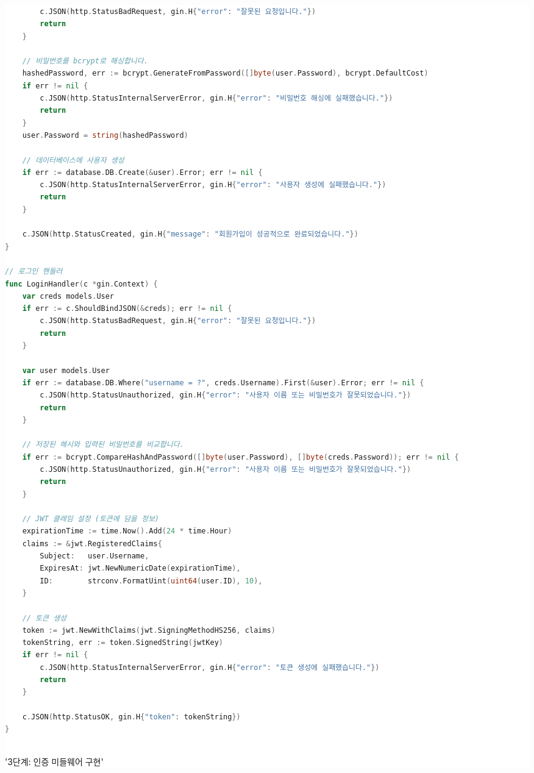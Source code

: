 ```go
		c.JSON(http.StatusBadRequest, gin.H{"error": "잘못된 요청입니다."})
		return
	}

	// 비밀번호를 bcrypt로 해싱합니다.
	hashedPassword, err := bcrypt.GenerateFromPassword([]byte(user.Password), bcrypt.DefaultCost)
	if err != nil {
		c.JSON(http.StatusInternalServerError, gin.H{"error": "비밀번호 해싱에 실패했습니다."})
		return
	}
	user.Password = string(hashedPassword)

	// 데이터베이스에 사용자 생성
	if err := database.DB.Create(&user).Error; err != nil {
		c.JSON(http.StatusInternalServerError, gin.H{"error": "사용자 생성에 실패했습니다."})
		return
	}

	c.JSON(http.StatusCreated, gin.H{"message": "회원가입이 성공적으로 완료되었습니다."})
}

// 로그인 핸들러
func LoginHandler(c *gin.Context) {
	var creds models.User
	if err := c.ShouldBindJSON(&creds); err != nil {
		c.JSON(http.StatusBadRequest, gin.H{"error": "잘못된 요청입니다."})
		return
	}

	var user models.User
	if err := database.DB.Where("username = ?", creds.Username).First(&user).Error; err != nil {
		c.JSON(http.StatusUnauthorized, gin.H{"error": "사용자 이름 또는 비밀번호가 잘못되었습니다."})
		return
	}

	// 저장된 해시와 입력된 비밀번호를 비교합니다.
	if err := bcrypt.CompareHashAndPassword([]byte(user.Password), []byte(creds.Password)); err != nil {
		c.JSON(http.StatusUnauthorized, gin.H{"error": "사용자 이름 또는 비밀번호가 잘못되었습니다."})
		return
	}

	// JWT 클레임 설정 (토큰에 담을 정보)
	expirationTime := time.Now().Add(24 * time.Hour)
	claims := &jwt.RegisteredClaims{
		Subject:   user.Username,
		ExpiresAt: jwt.NewNumericDate(expirationTime),
		ID:        strconv.FormatUint(uint64(user.ID), 10),
	}

	// 토큰 생성
	token := jwt.NewWithClaims(jwt.SigningMethodHS256, claims)
	tokenString, err := token.SignedString(jwtKey)
	if err != nil {
		c.JSON(http.StatusInternalServerError, gin.H{"error": "토큰 생성에 실패했습니다."})
		return
	}

	c.JSON(http.StatusOK, gin.H{"token": tokenString})
}
```
<br />
'3단계: 인증 미들웨어 구현'<br />